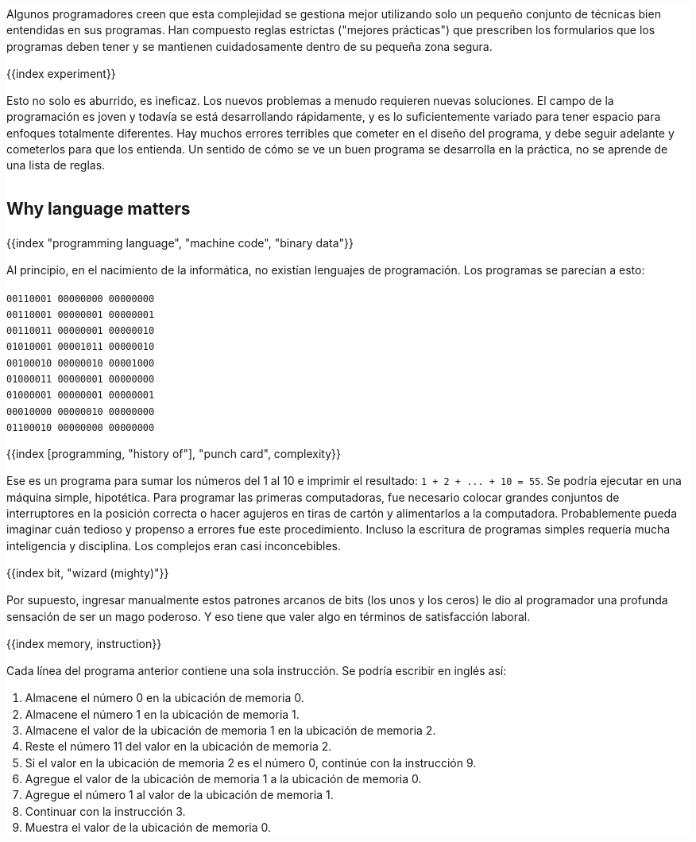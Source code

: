 Algunos programadores creen que esta complejidad se gestiona mejor utilizando solo un pequeño conjunto de técnicas bien entendidas en sus programas. Han compuesto reglas estrictas ("mejores prácticas") que prescriben los formularios que los programas deben tener y se mantienen cuidadosamente dentro de su pequeña zona segura.

{{index experiment}}

Esto no solo es aburrido, es ineficaz. Los nuevos problemas a menudo requieren nuevas soluciones. El campo de la programación es joven y todavía se está desarrollando rápidamente, y es lo suficientemente variado para tener espacio para enfoques totalmente diferentes. Hay muchos errores terribles que cometer en el diseño del programa, y debe seguir adelante y cometerlos para que los entienda. Un sentido de cómo se ve un buen programa se desarrolla en la práctica, no se aprende de una lista de reglas.

## Why language matters

{{index "programming language", "machine code", "binary data"}}

Al principio, en el nacimiento de la informática, no existían lenguajes de programación. Los programas se parecían a esto:

```{lang: null}
00110001 00000000 00000000
00110001 00000001 00000001
00110011 00000001 00000010
01010001 00001011 00000010
00100010 00000010 00001000
01000011 00000001 00000000
01000001 00000001 00000001
00010000 00000010 00000000
01100010 00000000 00000000
```

{{index [programming, "history of"], "punch card", complexity}}

Ese es un programa para sumar los números del 1 al 10 e imprimir el resultado: `1 + 2 + ... + 10 = 55`. Se podría ejecutar en una máquina simple, hipotética. Para programar las primeras computadoras, fue necesario colocar grandes conjuntos de interruptores en la posición correcta o hacer agujeros en tiras de cartón y alimentarlos a la computadora. Probablemente pueda imaginar cuán tedioso y propenso a errores fue este procedimiento. Incluso la escritura de programas simples requería mucha inteligencia y disciplina. Los complejos eran casi inconcebibles.

{{index bit, "wizard (mighty)"}}

Por supuesto, ingresar manualmente estos patrones arcanos de bits (los unos y los ceros) le dio al programador una profunda sensación de ser un mago poderoso. Y eso tiene que valer algo en términos de satisfacción laboral.

{{index memory, instruction}}

Cada línea del programa anterior contiene una sola instrucción. Se podría escribir en inglés así:

1. Almacene el número 0 en la ubicación de memoria 0.
2. Almacene el número 1 en la ubicación de memoria 1.
3. Almacene el valor de la ubicación de memoria 1 en la ubicación de memoria 2.
4. Reste el número 11 del valor en la ubicación de memoria 2.
5. Si el valor en la ubicación de memoria 2 es el número 0, continúe con la instrucción 9.
6. Agregue el valor de la ubicación de memoria 1 a la ubicación de memoria 0.
7. Agregue el número 1 al valor de la ubicación de memoria 1.
8. Continuar con la instrucción 3.
9. Muestra el valor de la ubicación de memoria 0.
